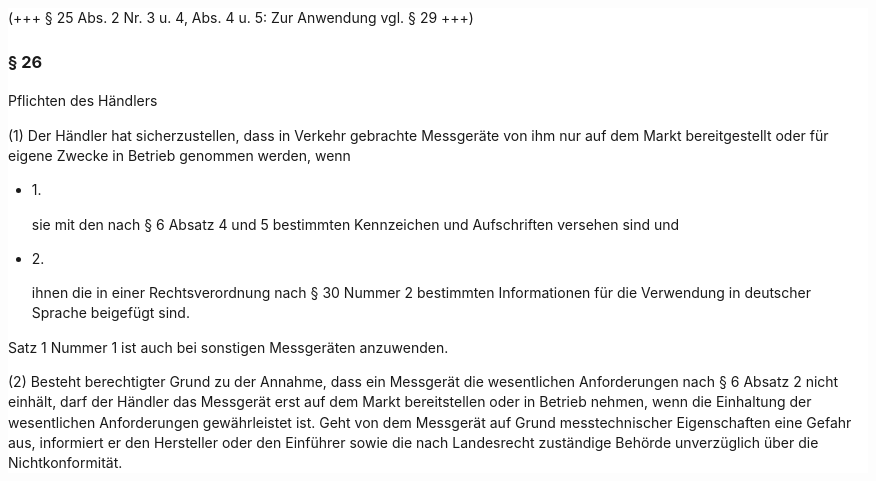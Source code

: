 <div class="jurAbsatz">

(+++ § 25 Abs. 2 Nr. 3 u. 4, Abs. 4 u. 5: Zur Anwendung vgl. § 29 +++)

</div>

</div>

</div>

</div>

<span id="BJNR272300013BJNE002700000.html"></span>

### § 26  
Pflichten des Händlers

<div>

<div class="jnhtml">

<div>

<div class="jurAbsatz">

(1) Der Händler hat sicherzustellen, dass in Verkehr gebrachte
Messgeräte von ihm nur auf dem Markt bereitgestellt oder für eigene
Zwecke in Betrieb genommen werden, wenn

  - 1\.
    
    <div>
    
    sie mit den nach § 6 Absatz 4 und 5 bestimmten Kennzeichen und
    Aufschriften versehen sind und
    
    </div>

  - 2\.
    
    <div>
    
    ihnen die in einer Rechtsverordnung nach § 30 Nummer 2 bestimmten
    Informationen für die Verwendung in deutscher Sprache beigefügt
    sind.
    
    </div>

Satz 1 Nummer 1 ist auch bei sonstigen Messgeräten anzuwenden.

</div>

<div class="jurAbsatz">

(2) Besteht berechtigter Grund zu der Annahme, dass ein Messgerät die
wesentlichen Anforderungen nach § 6 Absatz 2 nicht einhält, darf der
Händler das Messgerät erst auf dem Markt bereitstellen oder in Betrieb
nehmen, wenn die Einhaltung der wesentlichen Anforderungen gewährleistet
ist. Geht von dem Messgerät auf Grund messtechnischer Eigenschaften eine
Gefahr aus, informiert er den Hersteller oder den Einführer sowie die
nach Landesrecht zuständige Behörde unverzüglich über die
Nichtkonformität.

